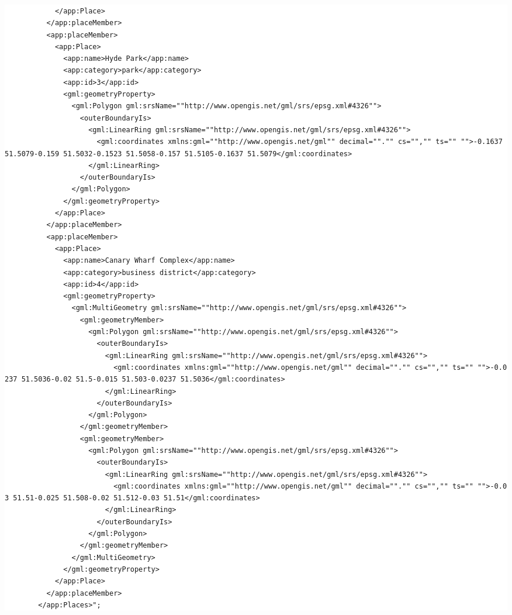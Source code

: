                 </app:Place>
              </app:placeMember>
              <app:placeMember>
                <app:Place>
                  <app:name>Hyde Park</app:name>
                  <app:category>park</app:category>
                  <app:id>3</app:id>
                  <gml:geometryProperty>
                    <gml:Polygon gml:srsName=""http://www.opengis.net/gml/srs/epsg.xml#4326"">
                      <outerBoundaryIs>
                        <gml:LinearRing gml:srsName=""http://www.opengis.net/gml/srs/epsg.xml#4326"">
                          <gml:coordinates xmlns:gml=""http://www.opengis.net/gml"" decimal=""."" cs="","" ts="" "">-0.1637 51.5079-0.159 51.5032-0.1523 51.5058-0.157 51.5105-0.1637 51.5079</gml:coordinates>
                        </gml:LinearRing>
                      </outerBoundaryIs>
                    </gml:Polygon>
                  </gml:geometryProperty>
                </app:Place>
              </app:placeMember>
              <app:placeMember>
                <app:Place>
                  <app:name>Canary Wharf Complex</app:name>
                  <app:category>business district</app:category>
                  <app:id>4</app:id>
                  <gml:geometryProperty>
                    <gml:MultiGeometry gml:srsName=""http://www.opengis.net/gml/srs/epsg.xml#4326"">
                      <gml:geometryMember>
                        <gml:Polygon gml:srsName=""http://www.opengis.net/gml/srs/epsg.xml#4326"">
                          <outerBoundaryIs>
                            <gml:LinearRing gml:srsName=""http://www.opengis.net/gml/srs/epsg.xml#4326"">
                              <gml:coordinates xmlns:gml=""http://www.opengis.net/gml"" decimal=""."" cs="","" ts="" "">-0.0237 51.5036-0.02 51.5-0.015 51.503-0.0237 51.5036</gml:coordinates>
                            </gml:LinearRing>
                          </outerBoundaryIs>
                        </gml:Polygon>
                      </gml:geometryMember>
                      <gml:geometryMember>
                        <gml:Polygon gml:srsName=""http://www.opengis.net/gml/srs/epsg.xml#4326"">
                          <outerBoundaryIs>
                            <gml:LinearRing gml:srsName=""http://www.opengis.net/gml/srs/epsg.xml#4326"">
                              <gml:coordinates xmlns:gml=""http://www.opengis.net/gml"" decimal=""."" cs="","" ts="" "">-0.03 51.51-0.025 51.508-0.02 51.512-0.03 51.51</gml:coordinates>
                            </gml:LinearRing>
                          </outerBoundaryIs>
                        </gml:Polygon>
                      </gml:geometryMember>
                    </gml:MultiGeometry>
                  </gml:geometryProperty>
                </app:Place>
              </app:placeMember>
            </app:Places>";
